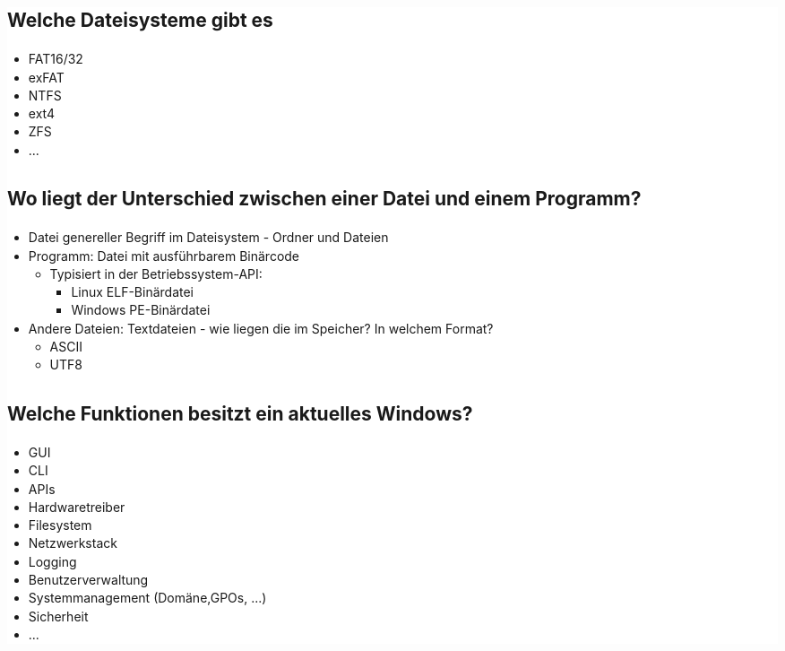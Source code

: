 ## Welche Dateisysteme gibt es

* FAT16/32
* exFAT
* NTFS
* ext4
* ZFS
* ...

## Wo liegt der Unterschied zwischen einer Datei und einem Programm?

- Datei genereller Begriff im Dateisystem - Ordner und Dateien
- Programm: Datei mit ausführbarem Binärcode
  - Typisiert in der Betriebssystem-API:
    - Linux ELF-Binärdatei
    - Windows PE-Binärdatei
- Andere Dateien: Textdateien - wie liegen die im Speicher? In welchem Format? 
  - ASCII
  - UTF8

## Welche Funktionen besitzt ein aktuelles Windows?

* GUI 
* CLI
* APIs
* Hardwaretreiber
* Filesystem
* Netzwerkstack
* Logging
* Benutzerverwaltung
* Systemmanagement (Domäne,GPOs, ...)
* Sicherheit
* ...
